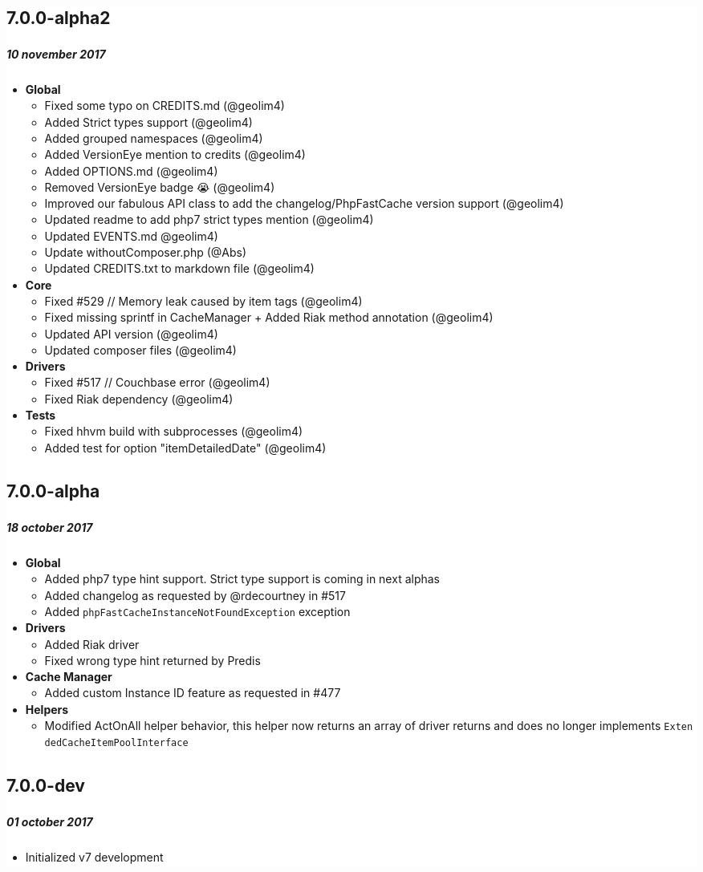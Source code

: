 ## 7.0.0-alpha2
##### 10 november 2017
- __Global__
    - Fixed some typo on CREDITS.md (@geolim4)
    - Added Strict types support (@geolim4)
    - Added grouped namespaces (@geolim4)
    - Added VersionEye mention to credits (@geolim4)
    - Added OPTIONS.md (@geolim4)
    - Removed VersionEye badge :sob: (@geolim4)
    - Improved our fabulous API class to add the changelog/PhpFastCache version support (@geolim4)
    - Updated readme to add php7 strict types mention (@geolim4)
    - Updated EVENTS.md @geolim4)
    - Update withoutComposer.php (@Abs)
    - Updated CREDITS.txt to markdown file (@geolim4)
- __Core__
    - Fixed #529 // Memory leak caused by item tags (@geolim4)
    - Fixed missing sprintf in CacheManager + Added Riak method annotation (@geolim4)
    - Updated API version (@geolim4)
    - Updated composer files (@geolim4)
- __Drivers__
    - Fixed #517 // Couchbase error (@geolim4)
    - Fixed Riak dependency (@geolim4)
- __Tests__
    - Fixed hhvm build with subprocesses (@geolim4)
    - Added test for option "itemDetailedDate" (@geolim4)

## 7.0.0-alpha
##### 18 october 2017
- __Global__
  - Added php7 type hint support. Strict type support is coming in next alphas
  - Added changelog as requested by @rdecourtney in #517
  - Added `phpFastCacheInstanceNotFoundException` exception
- __Drivers__
  - Added Riak driver
  - Fixed wrong type hint returned by Predis
- __Cache Manager__
  - Added custom Instance ID feature as requested in #477
- __Helpers__
  - Modified ActOnAll helper behavior, this helper now returns an array of driver returns and does no longer implements `ExtendedCacheItemPoolInterface`

## 7.0.0-dev
##### 01 october 2017
- Initialized v7 development